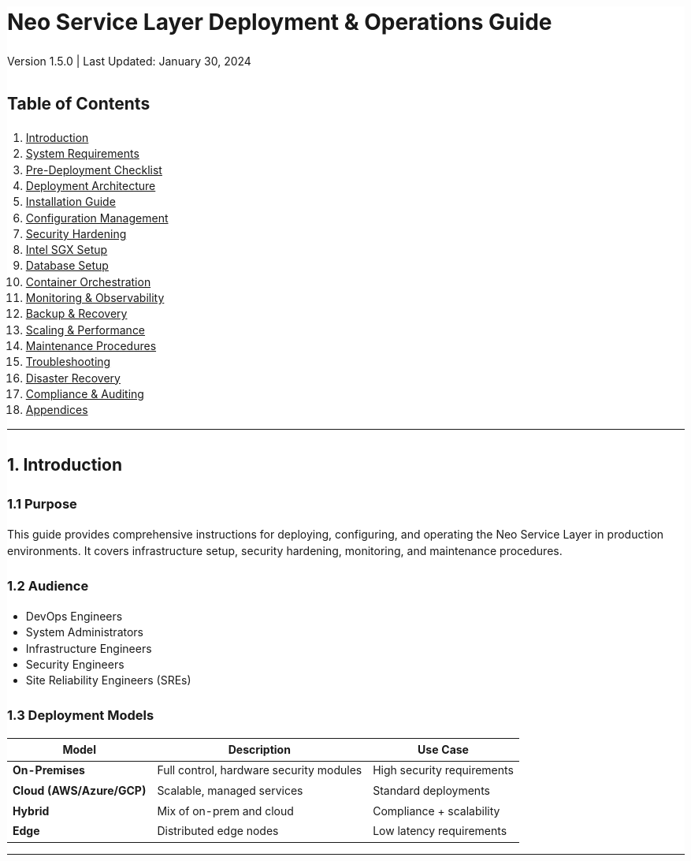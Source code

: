 # Neo Service Layer Deployment & Operations Guide

Version 1.5.0 | Last Updated: January 30, 2024

## Table of Contents

1. [Introduction](#1-introduction)
2. [System Requirements](#2-system-requirements)
3. [Pre-Deployment Checklist](#3-pre-deployment-checklist)
4. [Deployment Architecture](#4-deployment-architecture)
5. [Installation Guide](#5-installation-guide)
6. [Configuration Management](#6-configuration-management)
7. [Security Hardening](#7-security-hardening)
8. [Intel SGX Setup](#8-intel-sgx-setup)
9. [Database Setup](#9-database-setup)
10. [Container Orchestration](#10-container-orchestration)
11. [Monitoring & Observability](#11-monitoring--observability)
12. [Backup & Recovery](#12-backup--recovery)
13. [Scaling & Performance](#13-scaling--performance)
14. [Maintenance Procedures](#14-maintenance-procedures)
15. [Troubleshooting](#15-troubleshooting)
16. [Disaster Recovery](#16-disaster-recovery)
17. [Compliance & Auditing](#17-compliance--auditing)
18. [Appendices](#18-appendices)

---

## 1. Introduction

### 1.1 Purpose

This guide provides comprehensive instructions for deploying, configuring, and operating the Neo Service Layer in production environments. It covers infrastructure setup, security hardening, monitoring, and maintenance procedures.

### 1.2 Audience

- DevOps Engineers
- System Administrators
- Infrastructure Engineers
- Security Engineers
- Site Reliability Engineers (SREs)

### 1.3 Deployment Models

| Model | Description | Use Case |
|-------|-------------|----------|
| **On-Premises** | Full control, hardware security modules | High security requirements |
| **Cloud (AWS/Azure/GCP)** | Scalable, managed services | Standard deployments |
| **Hybrid** | Mix of on-prem and cloud | Compliance + scalability |
| **Edge** | Distributed edge nodes | Low latency requirements |

---